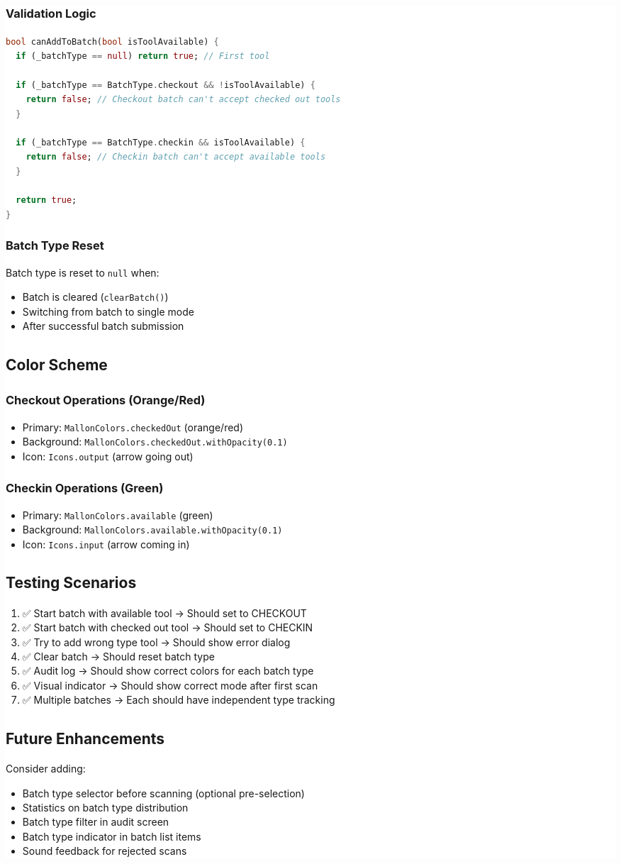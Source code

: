 ### Validation Logic

```dart
bool canAddToBatch(bool isToolAvailable) {
  if (_batchType == null) return true; // First tool

  if (_batchType == BatchType.checkout && !isToolAvailable) {
    return false; // Checkout batch can't accept checked out tools
  }

  if (_batchType == BatchType.checkin && isToolAvailable) {
    return false; // Checkin batch can't accept available tools
  }

  return true;
}
```

### Batch Type Reset

Batch type is reset to `null` when:

- Batch is cleared (`clearBatch()`)
- Switching from batch to single mode
- After successful batch submission

## Color Scheme

### Checkout Operations (Orange/Red)

- Primary: `MallonColors.checkedOut` (orange/red)
- Background: `MallonColors.checkedOut.withOpacity(0.1)`
- Icon: `Icons.output` (arrow going out)

### Checkin Operations (Green)

- Primary: `MallonColors.available` (green)
- Background: `MallonColors.available.withOpacity(0.1)`
- Icon: `Icons.input` (arrow coming in)

## Testing Scenarios

1. ✅ Start batch with available tool → Should set to CHECKOUT
2. ✅ Start batch with checked out tool → Should set to CHECKIN
3. ✅ Try to add wrong type tool → Should show error dialog
4. ✅ Clear batch → Should reset batch type
5. ✅ Audit log → Should show correct colors for each batch type
6. ✅ Visual indicator → Should show correct mode after first scan
7. ✅ Multiple batches → Each should have independent type tracking

## Future Enhancements

Consider adding:

- Batch type selector before scanning (optional pre-selection)
- Statistics on batch type distribution
- Batch type filter in audit screen
- Batch type indicator in batch list items
- Sound feedback for rejected scans
